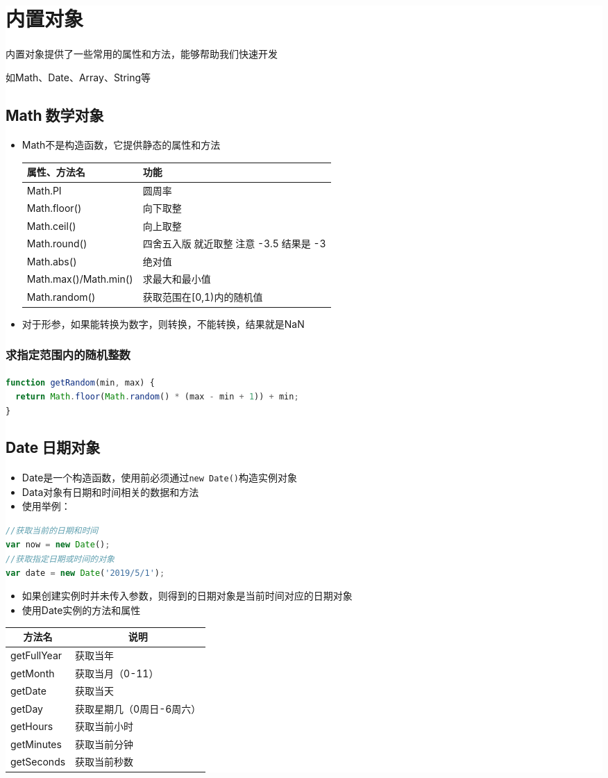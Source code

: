 # 内置对象

内置对象提供了一些常用的属性和方法，能够帮助我们快速开发

如Math、Date、Array、String等

## Math 数学对象

* Math不是构造函数，它提供静态的属性和方法

  | 属性、方法名          | 功能                                         |
  | --------------------- | -------------------------------------------- |
  | Math.PI               | 圆周率                                       |
  | Math.floor()          | 向下取整                                     |
  | Math.ceil()           | 向上取整                                     |
  | Math.round()          | 四舍五入版 就近取整   注意 -3.5   结果是  -3 |
  | Math.abs()            | 绝对值                                       |
  | Math.max()/Math.min() | 求最大和最小值                               |
  | Math.random()         | 获取范围在[0,1)内的随机值                    |

* 对于形参，如果能转换为数字，则转换，不能转换，结果就是NaN

### 求指定范围内的随机整数

```js
function getRandom(min, max) {
  return Math.floor(Math.random() * (max - min + 1)) + min; 
}
```

## Date 日期对象

* Date是一个构造函数，使用前必须通过`new Date()`构造实例对象
* Data对象有日期和时间相关的数据和方法
* 使用举例：

```js
//获取当前的日期和时间
var now = new Date();
//获取指定日期或时间的对象
var date = new Date('2019/5/1');
```

* 如果创建实例时并未传入参数，则得到的日期对象是当前时间对应的日期对象
* 使用Date实例的方法和属性	

| 方法名      | 说明                      |
| ----------- | ------------------------- |
| getFullYear | 获取当年                  |
| getMonth    | 获取当月（0-11）          |
| getDate     | 获取当天                  |
| getDay      | 获取星期几（0周日-6周六） |
| getHours    | 获取当前小时              |
| getMinutes  | 获取当前分钟              |
| getSeconds  | 获取当前秒数              |
